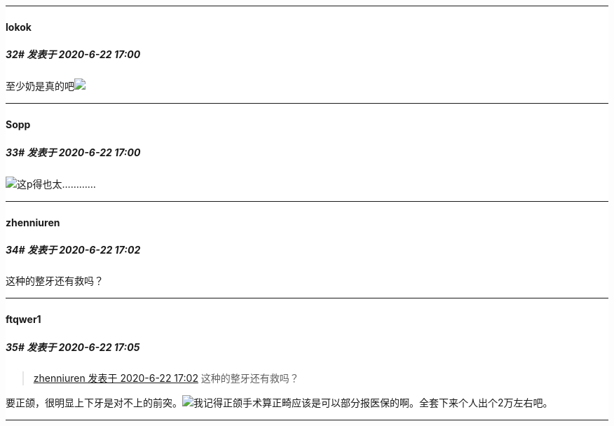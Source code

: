 
*****

####  lokok  
##### 32#       发表于 2020-6-22 17:00




至少奶是真的吧<img src="https://static.saraba1st.com/image/smiley/face2017/066.png" referrerpolicy="no-referrer">







*****

####  Sopp  
##### 33#       发表于 2020-6-22 17:00



<img src="https://static.saraba1st.com/image/smiley/face2017/004.gif" referrerpolicy="no-referrer">这p得也太…………







*****

####  zhenniuren  
##### 34#       发表于 2020-6-22 17:02




这种的整牙还有救吗？







*****

####  ftqwer1  
##### 35#       发表于 2020-6-22 17:05



<blockquote><a href="httphttps://bbs.saraba1st.com/2b/forum.php?mod=redirect&amp;goto=findpost&amp;pid=47905940&amp;ptid=1943377" target="_blank">zhenniuren 发表于 2020-6-22 17:02</a>
这种的整牙还有救吗？</blockquote>
要正颌，很明显上下牙是对不上的前突。<img src="https://static.saraba1st.com/image/smiley/face2017/035.png" referrerpolicy="no-referrer">我记得正颌手术算正畸应该是可以部分报医保的啊。全套下来个人出个2万左右吧。







*****
